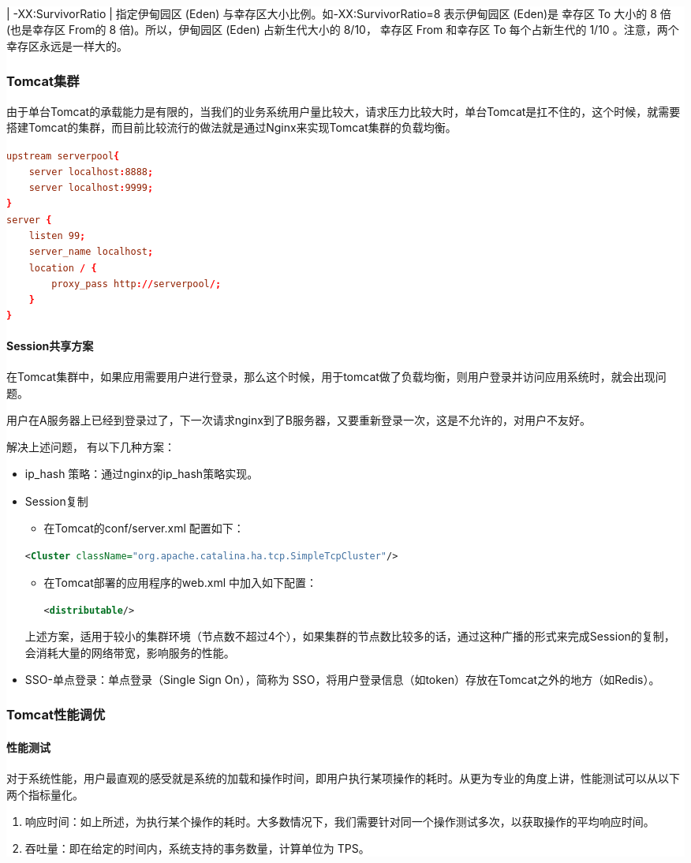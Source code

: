 | -XX:SurvivorRatio | 指定伊甸园区 (Eden) 与幸存区大小比例。如-XX:SurvivorRatio=8 表示伊甸园区 (Eden)是 幸存区 To 大小的 8 倍 (也是幸存区 From的 8 倍)。所以，伊甸园区 (Eden) 占新生代大小的 8/10， 幸存区 From 和幸存区 To 每个占新生代的 1/10 。注意，两个幸存区永远是一样大的。

### Tomcat集群

由于单台Tomcat的承载能力是有限的，当我们的业务系统用户量比较大，请求压力比较大时，单台Tomcat是扛不住的，这个时候，就需要搭建Tomcat的集群，而目前比较流行的做法就是通过Nginx来实现Tomcat集群的负载均衡。

```conf
upstream serverpool{
    server localhost:8888;
    server localhost:9999;
}
server {
    listen 99;
    server_name localhost;
    location / {
        proxy_pass http://serverpool/;
    }
}
```

#### Session共享方案

在Tomcat集群中，如果应用需要用户进行登录，那么这个时候，用于tomcat做了负载均衡，则用户登录并访问应用系统时，就会出现问题。

用户在A服务器上已经到登录过了，下一次请求nginx到了B服务器，又要重新登录一次，这是不允许的，对用户不友好。

解决上述问题， 有以下几种方案：

- ip_hash 策略：通过nginx的ip_hash策略实现。

- Session复制

  - 在Tomcat的conf/server.xml 配置如下：
  
  ```xml
  <Cluster className="org.apache.catalina.ha.tcp.SimpleTcpCluster"/>
  ```
  
  - 在Tomcat部署的应用程序的web.xml 中加入如下配置：
  
    ```xml
    <distributable/>
    ```
    
  上述方案，适用于较小的集群环境（节点数不超过4个），如果集群的节点数比较多的话，通过这种广播的形式来完成Session的复制，会消耗大量的网络带宽，影响服务的性能。
  
- SSO-单点登录：单点登录（Single Sign On），简称为 SSO，将用户登录信息（如token）存放在Tomcat之外的地方（如Redis）。

### Tomcat性能调优

#### 性能测试

对于系统性能，用户最直观的感受就是系统的加载和操作时间，即用户执行某项操作的耗时。从更为专业的角度上讲，性能测试可以从以下两个指标量化。

1. 响应时间：如上所述，为执行某个操作的耗时。大多数情况下，我们需要针对同一个操作测试多次，以获取操作的平均响应时间。

2. 吞吐量：即在给定的时间内，系统支持的事务数量，计算单位为 TPS。
